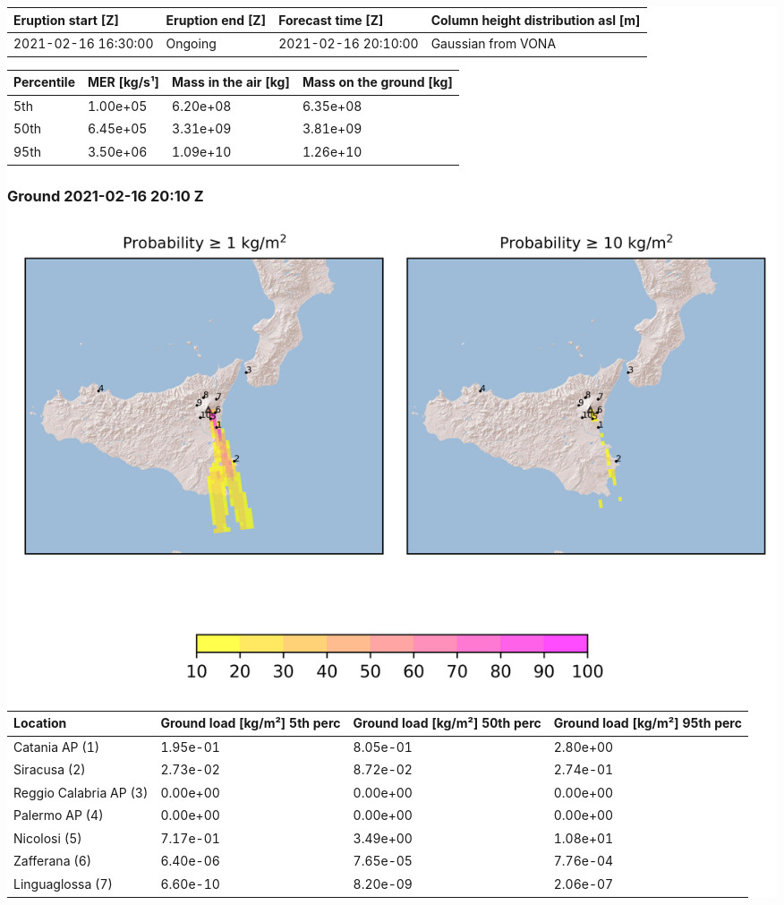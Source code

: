 
|Eruption start [Z]|Eruption end [Z]|Forecast time [Z]|Column height distribution asl [m]|
| :--- | :--- | :--- | :--- |
|2021-02-16 16:30:00|Ongoing|2021-02-16 20:10:00|Gaussian from VONA|
  
  

|Percentile|MER [kg/s¹]|Mass in the air [kg]|Mass on the ground [kg]|
| :--- | :--- | :--- | :--- |
|5th|1.00e+05|6.20e+08|6.35e+08|
|50th|6.45e+05|3.31e+09|3.81e+09|
|95th|3.50e+06|1.09e+10|1.26e+10|
  

### Ground 2021-02-16 20:10 Z
  
![](./figures/probability_grd_2021_02_16_2010_scenario_1.png)  
  
  
  
  
  
  
  
  
  

|Location|Ground load [kg/m²] 5th perc|Ground load [kg/m²] 50th perc|Ground load [kg/m²] 95th perc|
| :--- | :--- | :--- | :--- |
|Catania AP (1)|1.95e-01|8.05e-01|2.80e+00|
|Siracusa (2)|2.73e-02|8.72e-02|2.74e-01|
|Reggio Calabria AP (3)|0.00e+00|0.00e+00|0.00e+00|
|Palermo AP (4)|0.00e+00|0.00e+00|0.00e+00|
|Nicolosi (5)|7.17e-01|3.49e+00|1.08e+01|
|Zafferana (6)|6.40e-06|7.65e-05|7.76e-04|
|Linguaglossa (7)|6.60e-10|8.20e-09|2.06e-07|
